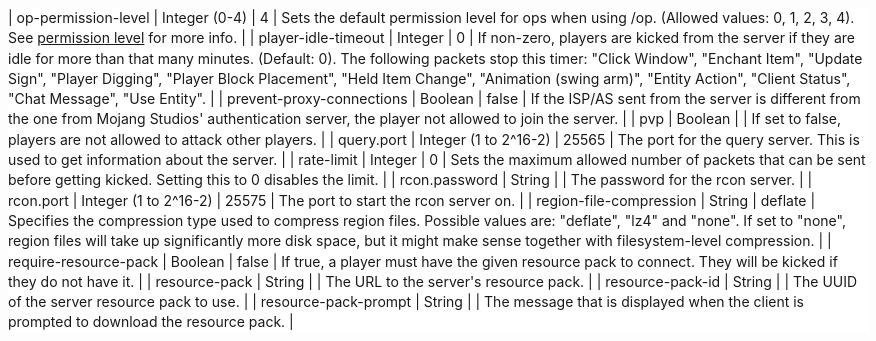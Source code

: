 |        op-permission-level        |      Integer (0-4)     |          4         | Sets the default permission level for ops when using /op. (Allowed values: 0, 1, 2, 3, 4). See [permission level](#permission-level) for more info.                                                                                                                                                                                                            |
|        player-idle-timeout        |         Integer        |          0         | If non-zero, players are kicked from the server if they are idle for more than that many minutes. (Default: 0). The following packets stop this timer: "Click Window", "Enchant Item", "Update Sign", "Player Digging", "Player Block Placement", "Held Item Change", "Animation (swing arm)", "Entity Action", "Client Status", "Chat Message", "Use Entity". |
|     prevent-proxy-connections     |         Boolean        |        false       | If the ISP/AS sent from the server is different from the one from Mojang Studios' authentication server, the player not allowed to join the server.                                                                                                                                                                                                            |
|                pvp                |         Boolean        |                    | If set to false, players are not allowed to attack other players.                                                                                                                                                                                                                                                                                              |
|             query.port            |  Integer (1 to 2^16-2) |        25565       | The port for the query server. This is used to get information about the server.                                                                                                                                                                                                                                                                               |
|             rate-limit            |         Integer        |          0         | Sets the maximum allowed number of packets that can be sent before getting kicked. Setting this to 0 disables the limit.                                                                                                                                                                                                                                       |
|           rcon.password           |         String         |                    | The password for the rcon server.                                                                                                                                                                                                                                                                                                                              |
|             rcon.port             |  Integer (1 to 2^16-2) |        25575       | The port to start the rcon server on.                                                                                                                                                                                                                                                                                                                          |
|      region-file-compression      |         String         |       deflate      | Specifies the compression type used to compress region files. Possible values are: "deflate", "lz4" and "none". If set to "none", region files will take up significantly more disk space, but it might make sense together with filesystem-level compression.                                                                                                 |
|       require-resource-pack       |         Boolean        |        false       | If true, a player must have the given resource pack to connect. They will be kicked if they do not have it.                                                                                                                                                                                                                                                    |
|           resource-pack           |         String         |                    | The URL to the server's resource pack.                                                                                                                                                                                                                                                                                                                         |
|          resource-pack-id         |         String         |                    | The UUID of the server resource pack to use.                                                                                                                                                                                                                                                                                                                   |
|        resource-pack-prompt       |         String         |                    | The message that is displayed when the client is prompted to download the resource pack.                                                                                                                                                                                                                                                                       |